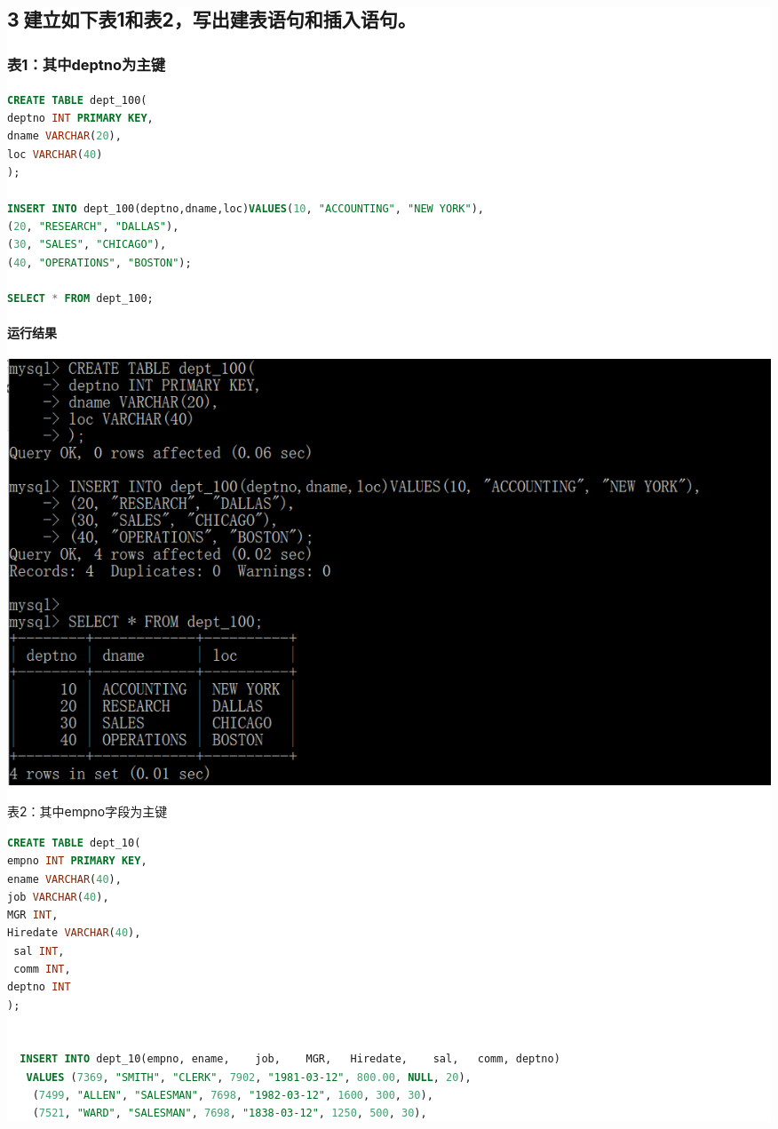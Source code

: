 ## 3 建立如下表1和表2，写出建表语句和插入语句。

### 表1：其中deptno为主键
```sql
CREATE TABLE dept_100(
deptno INT PRIMARY KEY,
dname VARCHAR(20),
loc VARCHAR(40)
);

INSERT INTO dept_100(deptno,dname,loc)VALUES(10, "ACCOUNTING", "NEW YORK"),
(20, "RESEARCH", "DALLAS"),
(30, "SALES", "CHICAGO"),
(40, "OPERATIONS", "BOSTON");

SELECT * FROM dept_100;
```
#### 运行结果
 ![](https://github.com/ty0816/mysql-final-test/blob/master/photo/3%E9%A2%98%E8%A1%A81.png)


表2：其中empno字段为主键
```sql
CREATE TABLE dept_10(
empno INT PRIMARY KEY, 
ename VARCHAR(40),   
job VARCHAR(40),    
MGR INT,  
Hiredate VARCHAR(40),   
 sal INT,  
 comm INT, 
deptno INT
);


  INSERT INTO dept_10(empno, ename,    job,    MGR,   Hiredate,    sal,   comm, deptno)
   VALUES (7369, "SMITH", "CLERK", 7902, "1981-03-12", 800.00, NULL, 20),
	(7499, "ALLEN", "SALESMAN", 7698, "1982-03-12", 1600, 300, 30),
	(7521, "WARD", "SALESMAN", 7698, "1838-03-12", 1250, 500, 30),
```